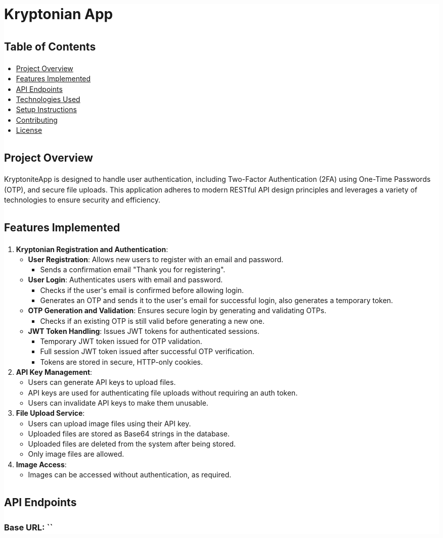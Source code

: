 # Kryptonian App

## Table of Contents
- [Project Overview](#project-overview)
- [Features Implemented](#features-implemented)
- [API Endpoints](#api-endpoints)
- [Technologies Used](#technologies-used)
- [Setup Instructions](#setup-instructions)
- [Contributing](#contributing)
- [License](#license)

## Project Overview

KryptoniteApp is designed to handle user authentication, including Two-Factor Authentication (2FA) using One-Time Passwords (OTP), and secure file uploads. This application adheres to modern RESTful API design principles and leverages a variety of technologies to ensure security and efficiency.

## Features Implemented

1. **Kryptonian Registration and Authentication**:
    - **User Registration**: Allows new users to register with an email and password.
        - Sends a confirmation email "Thank you for registering".
    - **User Login**: Authenticates users with email and password.
        - Checks if the user's email is confirmed before allowing login.
        - Generates an OTP and sends it to the user's email for successful login, also generates a temporary token.
    - **OTP Generation and Validation**: Ensures secure login by generating and validating OTPs.
        - Checks if an existing OTP is still valid before generating a new one.
    - **JWT Token Handling**: Issues JWT tokens for authenticated sessions.
        - Temporary JWT token issued for OTP validation.
        - Full session JWT token issued after successful OTP verification.
        - Tokens are stored in secure, HTTP-only cookies.
2. **API Key Management**:
    - Users can generate API keys to upload files.
    - API keys are used for authenticating file uploads without requiring an auth token.
    - Users can invalidate API keys to make them unusable.
3. **File Upload Service**:
    - Users can upload image files using their API key.
    - Uploaded files are stored as Base64 strings in the database.
    - Uploaded files are deleted from the system after being stored.
    - Only image files are allowed.
4. **Image Access**:
    - Images can be accessed without authentication, as required.

## API Endpoints

### Base URL: ``
